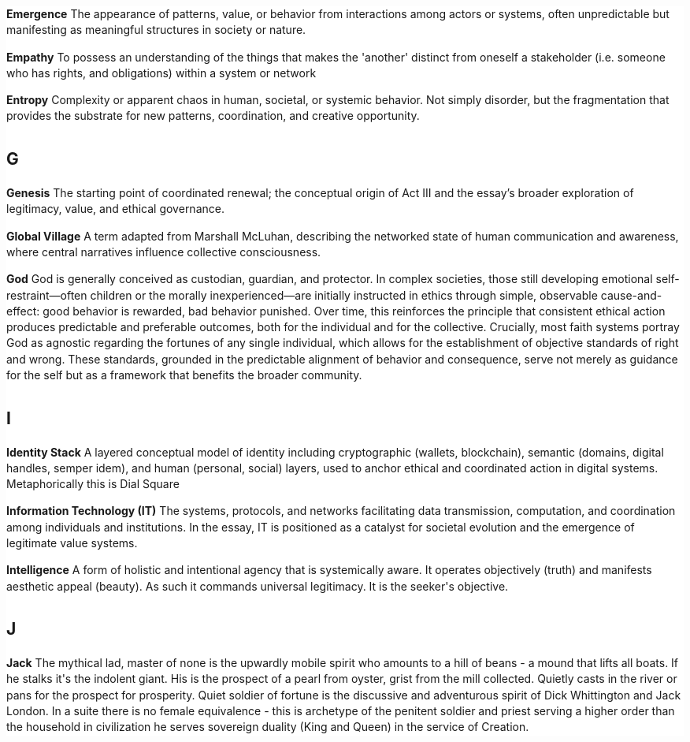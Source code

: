 **Emergence**
The appearance of patterns, value, or behavior from interactions among actors or systems, often unpredictable but manifesting as meaningful structures in society or nature.


**Empathy**
To possess an understanding of the things that makes the 'another' distinct from oneself  a stakeholder (i.e. someone who has rights, and obligations) within a system or network


**Entropy**
 Complexity or apparent chaos in human, societal, or systemic behavior. Not simply disorder, but the fragmentation that provides the substrate for new patterns, coordination, and creative opportunity.

## G

**Genesis**
 The starting point of coordinated renewal; the conceptual origin of Act III and the essay’s broader exploration of legitimacy, value, and ethical governance.

**Global Village**
 A term adapted from Marshall McLuhan, describing the networked state of human communication and awareness, where central narratives influence collective consciousness.

**God**
God is generally conceived as custodian, guardian, and protector. In complex societies, those still developing emotional self-restraint—often children or the morally inexperienced—are initially instructed in ethics through simple, observable cause-and-effect: good behavior is rewarded, bad behavior punished. Over time, this reinforces the principle that consistent ethical action produces predictable and preferable outcomes, both for the individual and for the collective. Crucially, most faith systems portray God as agnostic regarding the fortunes of any single individual, which allows for the establishment of objective standards of right and wrong. These standards, grounded in the predictable alignment of behavior and consequence, serve not merely as guidance for the self but as a framework that benefits the broader community.

## I

**Identity Stack**
 A layered conceptual model of identity including cryptographic (wallets, blockchain), semantic (domains, digital handles, semper idem), and human (personal, social) layers, used to anchor ethical and coordinated action in digital systems. Metaphorically this is Dial Square

**Information Technology (IT)**
The systems, protocols, and networks facilitating data transmission, computation, and coordination among individuals and institutions. In the essay, IT is positioned as a catalyst for societal evolution and the emergence of legitimate value systems.

**Intelligence**
A form of holistic and intentional agency that is systemically aware. It operates objectively (truth) and manifests aesthetic appeal  (beauty). As such it commands universal legitimacy. It is the seeker's objective.

## J
**Jack**
The mythical lad, master of none is the upwardly mobile spirit who amounts to a hill of beans - a mound that lifts all boats. If he stalks it's the indolent giant. His is the prospect of a pearl from oyster, grist from the mill collected. Quietly casts in the river or pans for the prospect for prosperity. Quiet soldier of fortune is the discussive and adventurous spirit of Dick Whittington and Jack London. In a suite there is no female equivalence - this is archetype of the penitent soldier and priest serving a higher order than the household in civilization he serves sovereign duality (King and Queen) in the service of Creation.

